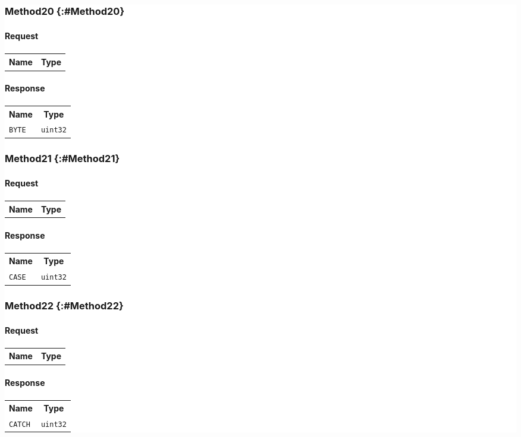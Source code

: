 ### Method20 {:#Method20}


#### Request
<table>
    <tr><th>Name</th><th>Type</th></tr>
    </table>


#### Response
<table>
    <tr><th>Name</th><th>Type</th></tr>
    <tr>
            <td><code>BYTE</code></td>
            <td>
                <code>uint32</code>
            </td>
        </tr></table>

### Method21 {:#Method21}


#### Request
<table>
    <tr><th>Name</th><th>Type</th></tr>
    </table>


#### Response
<table>
    <tr><th>Name</th><th>Type</th></tr>
    <tr>
            <td><code>CASE</code></td>
            <td>
                <code>uint32</code>
            </td>
        </tr></table>

### Method22 {:#Method22}


#### Request
<table>
    <tr><th>Name</th><th>Type</th></tr>
    </table>


#### Response
<table>
    <tr><th>Name</th><th>Type</th></tr>
    <tr>
            <td><code>CATCH</code></td>
            <td>
                <code>uint32</code>
            </td>
        </tr></table>
